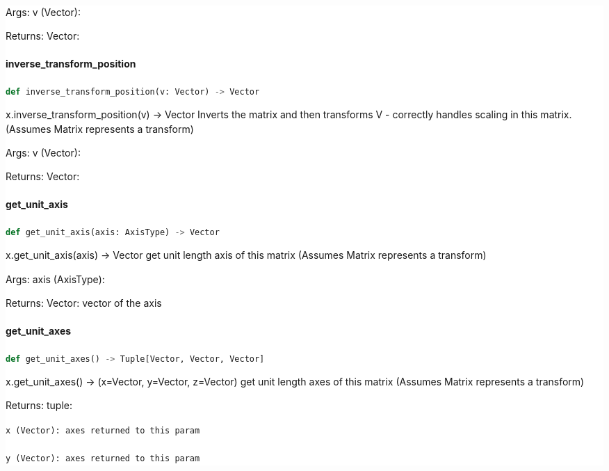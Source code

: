 Args:
    v (Vector): 

Returns:
    Vector:

<a id="unreal.Matrix.inverse_transform_position"></a>

#### inverse_transform_position

```python
def inverse_transform_position(v: Vector) -> Vector
```

x.inverse_transform_position(v) -> Vector
Inverts the matrix and then transforms V - correctly handles scaling in this matrix.
(Assumes Matrix represents a transform)

Args:
    v (Vector): 

Returns:
    Vector:

<a id="unreal.Matrix.get_unit_axis"></a>

#### get_unit_axis

```python
def get_unit_axis(axis: AxisType) -> Vector
```

x.get_unit_axis(axis) -> Vector
get unit length axis of this matrix
(Assumes Matrix represents a transform)

Args:
    axis (AxisType): 

Returns:
    Vector: vector of the axis

<a id="unreal.Matrix.get_unit_axes"></a>

#### get_unit_axes

```python
def get_unit_axes() -> Tuple[Vector, Vector, Vector]
```

x.get_unit_axes() -> (x=Vector, y=Vector, z=Vector)
get unit length axes of this matrix
(Assumes Matrix represents a transform)

Returns:
    tuple: 

    x (Vector): axes returned to this param

    y (Vector): axes returned to this param
